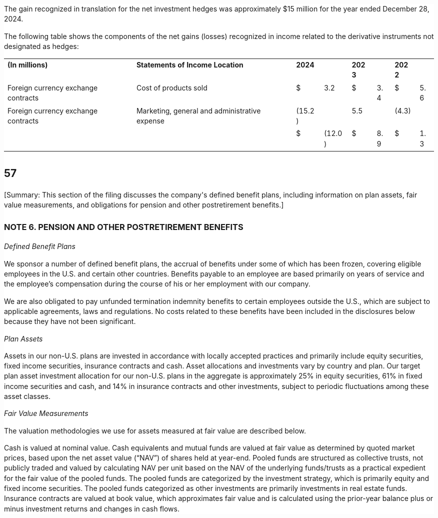 The gain recognized in translation for the net investment hedges was approximately $15 million for the year ended December 28, 2024.

The following table shows the components of the net gains (losses) recognized in income related to the derivative instruments not designated as hedges:

|  |  |  |  |  |  |  |  |
| --- | --- | --- | --- | --- | --- | --- | --- |
| **(In millions)** | **Statements of Income Location** | **2024** | | **2023** | | **2022** | |
| Foreign currency exchange contracts | Cost of products sold | $ | 3.2 | $ | 3.4 | $ | 5.6 |
| Foreign currency exchange contracts | Marketing, general and administrative expense | (15.2) | | 5.5 | | (4.3) | |
|  |  | $ | (12.0) | $ | 8.9 | $ | 1.3 |

57
---

[Summary: This section of the filing discusses the company's defined benefit plans, including information on plan assets, fair value measurements, and obligations for pension and other postretirement benefits.]

### NOTE 6. PENSION AND OTHER POSTRETIREMENT BENEFITS

*Defined Benefit Plans*

We sponsor a number of defined benefit plans, the accrual of benefits under some of which has been frozen, covering eligible employees in the U.S. and certain other countries. Benefits payable to an employee are based primarily on years of service and the employee’s compensation during the course of his or her employment with our company.

We are also obligated to pay unfunded termination indemnity benefits to certain employees outside the U.S., which are subject to applicable agreements, laws and regulations. No costs related to these benefits have been included in the disclosures below because they have not been significant.

*Plan Assets*

Assets in our non-U.S. plans are invested in accordance with locally accepted practices and primarily include equity securities, fixed income securities, insurance contracts and cash. Asset allocations and investments vary by country and plan. Our target plan asset investment allocation for our non-U.S. plans in the aggregate is approximately 25% in equity securities, 61% in fixed income securities and cash, and 14% in insurance contracts and other investments, subject to periodic fluctuations among these asset classes.

*Fair Value Measurements*

The valuation methodologies we use for assets measured at fair value are described below.

Cash is valued at nominal value. Cash equivalents and mutual funds are valued at fair value as determined by quoted market prices, based upon the net asset value (“NAV”) of shares held at year-end. Pooled funds are structured as collective trusts, not publicly traded and valued by calculating NAV per unit based on the NAV of the underlying funds/trusts as a practical expedient for the fair value of the pooled funds. The pooled funds are categorized by the investment strategy, which is primarily equity and fixed income securities. The pooled funds categorized as other investments are primarily investments in real estate funds. Insurance contracts are valued at book value, which approximates fair value and is calculated using the prior-year balance plus or minus investment returns and changes in cash flows.
